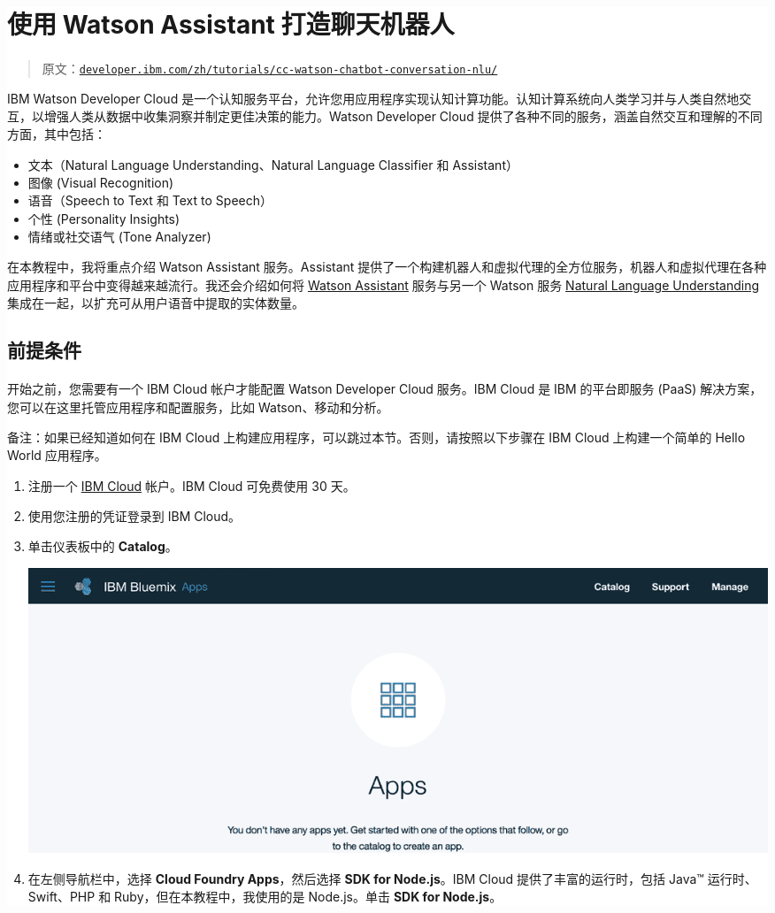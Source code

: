 # 使用 Watson Assistant 打造聊天机器人

> 原文：[`developer.ibm.com/zh/tutorials/cc-watson-chatbot-conversation-nlu/`](https://developer.ibm.com/zh/tutorials/cc-watson-chatbot-conversation-nlu/)

IBM Watson Developer Cloud 是一个认知服务平台，允许您用应用程序实现认知计算功能。认知计算系统向人类学习并与人类自然地交互，以增强人类从数据中收集洞察并制定更佳决策的能力。Watson Developer Cloud 提供了各种不同的服务，涵盖自然交互和理解的不同方面，其中包括：

*   文本（Natural Language Understanding、Natural Language Classifier 和 Assistant）
*   图像 (Visual Recognition)
*   语音（Speech to Text 和 Text to Speech）
*   个性 (Personality Insights)
*   情绪或社交语气 (Tone Analyzer)

在本教程中，我将重点介绍 Watson Assistant 服务。Assistant 提供了一个构建机器人和虚拟代理的全方位服务，机器人和虚拟代理在各种应用程序和平台中变得越来越流行。我还会介绍如何将 [Watson Assistant](https://www.ibm.com/cloud/watson-assistant/) 服务与另一个 Watson 服务 [Natural Language Understanding](https://www.ibm.com/watson/services/natural-language-understanding/) 集成在一起，以扩充可从用户语音中提取的实体数量。

## 前提条件

开始之前，您需要有一个 IBM Cloud 帐户才能配置 Watson Developer Cloud 服务。IBM Cloud 是 IBM 的平台即服务 (PaaS) 解决方案，您可以在这里托管应用程序和配置服务，比如 Watson、移动和分析。

备注：如果已经知道如何在 IBM Cloud 上构建应用程序，可以跳过本节。否则，请按照以下步骤在 IBM Cloud 上构建一个简单的 Hello World 应用程序。

1.  注册一个 [IBM Cloud](https://cloud.ibm.com/?cm_sp=ibmdev-_-developer-tutorials-_-cloudreg) 帐户。IBM Cloud 可免费使用 30 天。
2.  使用您注册的凭证登录到 IBM Cloud。
3.  单击仪表板中的 **Catalog**。

    ![IBM Cloud 仪表板](img/63140a8c3444d7d3c44790d2ba7a585f.png)

4.  在左侧导航栏中，选择 **Cloud Foundry Apps**，然后选择 **SDK for Node.js**。IBM Cloud 提供了丰富的运行时，包括 Java™ 运行时、Swift、PHP 和 Ruby，但在本教程中，我使用的是 Node.js。单击 **SDK for Node.js**。
